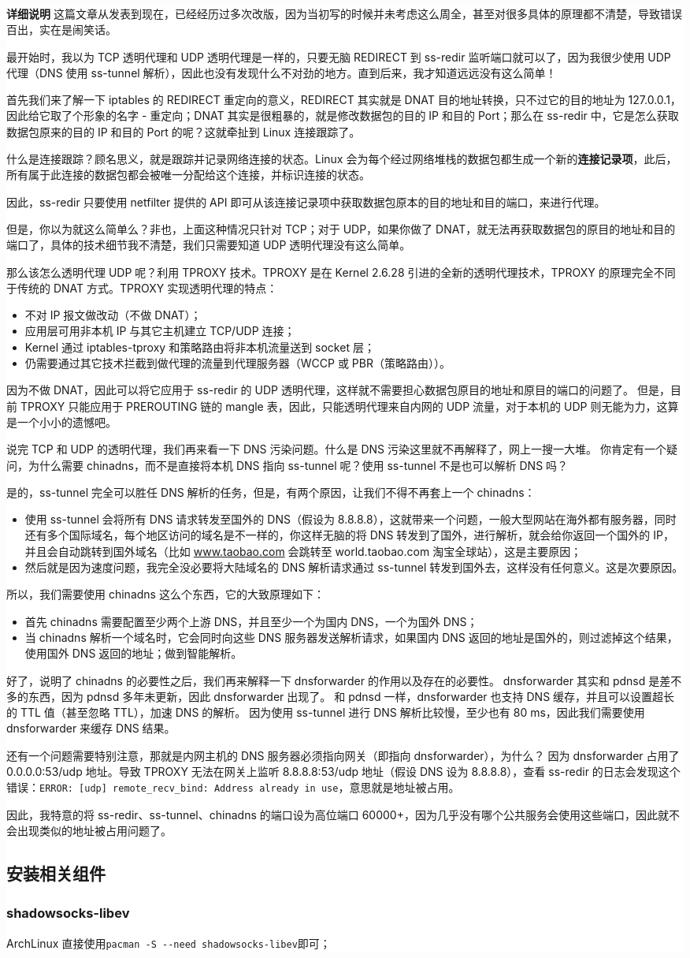 **详细说明** 这篇文章从发表到现在，已经经历过多次改版，因为当初写的时候并未考虑这么周全，甚至对很多具体的原理都不清楚，导致错误百出，实在是闹笑话。

最开始时，我以为 TCP 透明代理和 UDP 透明代理是一样的，只要无脑 REDIRECT 到 ss-redir 监听端口就可以了，因为我很少使用 UDP 代理（DNS 使用 ss-tunnel 解析），因此也没有发现什么不对劲的地方。直到后来，我才知道远远没有这么简单！

首先我们来了解一下 iptables 的 REDIRECT 重定向的意义，REDIRECT 其实就是 DNAT 目的地址转换，只不过它的目的地址为 127.0.0.1，因此给它取了个形象的名字 - 重定向；DNAT 其实是很粗暴的，就是修改数据包的目的 IP 和目的 Port；那么在 ss-redir 中，它是怎么获取数据包原来的目的 IP 和目的 Port 的呢？这就牵扯到 Linux 连接跟踪了。

什么是连接跟踪？顾名思义，就是跟踪并记录网络连接的状态。Linux 会为每个经过网络堆栈的数据包都生成一个新的**连接记录项**，此后，所有属于此连接的数据包都会被唯一分配给这个连接，并标识连接的状态。

因此，ss-redir 只要使用 netfilter 提供的 API 即可从该连接记录项中获取数据包原本的目的地址和目的端口，来进行代理。

但是，你以为就这么简单么？非也，上面这种情况只针对 TCP；对于 UDP，如果你做了 DNAT，就无法再获取数据包的原目的地址和目的端口了，具体的技术细节我不清楚，我们只需要知道 UDP 透明代理没有这么简单。

那么该怎么透明代理 UDP 呢？利用 TPROXY 技术。TPROXY 是在 Kernel 2.6.28 引进的全新的透明代理技术，TPROXY 的原理完全不同于传统的 DNAT 方式。TPROXY 实现透明代理的特点：

- 不对 IP 报文做改动（不做 DNAT）；
- 应用层可用非本机 IP 与其它主机建立 TCP/UDP 连接；
- Kernel 通过 iptables-tproxy 和策略路由将非本机流量送到 socket 层；
- 仍需要通过其它技术拦截到做代理的流量到代理服务器（WCCP 或 PBR（策略路由））。

因为不做 DNAT，因此可以将它应用于 ss-redir 的 UDP 透明代理，这样就不需要担心数据包原目的地址和原目的端口的问题了。 但是，目前 TPROXY 只能应用于 PREROUTING 链的 mangle 表，因此，只能透明代理来自内网的 UDP 流量，对于本机的 UDP 则无能为力，这算是一个小小的遗憾吧。

说完 TCP 和 UDP 的透明代理，我们再来看一下 DNS 污染问题。什么是 DNS 污染这里就不再解释了，网上一搜一大堆。 你肯定有一个疑问，为什么需要 chinadns，而不是直接将本机 DNS 指向 ss-tunnel 呢？使用 ss-tunnel 不是也可以解析 DNS 吗？

是的，ss-tunnel 完全可以胜任 DNS 解析的任务，但是，有两个原因，让我们不得不再套上一个 chinadns：

- 使用 ss-tunnel 会将所有 DNS 请求转发至国外的 DNS（假设为 8.8.8.8），这就带来一个问题，一般大型网站在海外都有服务器，同时还有多个国际域名，每个地区访问的域名是不一样的，你这样无脑的将 DNS 转发到了国外，进行解析，就会给你返回一个国外的 IP，并且会自动跳转到国外域名（比如 www.taobao.com 会跳转至 world.taobao.com 淘宝全球站），这是主要原因；
- 然后就是因为速度问题，我完全没必要将大陆域名的 DNS 解析请求通过 ss-tunnel 转发到国外去，这样没有任何意义。这是次要原因。

所以，我们需要使用 chinadns 这么个东西，它的大致原理如下：

- 首先 chinadns 需要配置至少两个上游 DNS，并且至少一个为国内 DNS，一个为国外 DNS；
- 当 chinadns 解析一个域名时，它会同时向这些 DNS 服务器发送解析请求，如果国内 DNS 返回的地址是国外的，则过滤掉这个结果，使用国外 DNS 返回的地址；做到智能解析。

好了，说明了 chinadns 的必要性之后，我们再来解释一下 dnsforwarder 的作用以及存在的必要性。 dnsforwarder 其实和 pdnsd 是差不多的东西，因为 pdnsd 多年未更新，因此 dnsforwarder 出现了。 和 pdnsd 一样，dnsforwarder 也支持 DNS 缓存，并且可以设置超长的 TTL 值（甚至忽略 TTL），加速 DNS 的解析。 因为使用 ss-tunnel 进行 DNS 解析比较慢，至少也有 80 ms，因此我们需要使用 dnsforwarder 来缓存 DNS 结果。

还有一个问题需要特别注意，那就是内网主机的 DNS 服务器必须指向网关（即指向 dnsforwarder），为什么？ 因为 dnsforwarder 占用了 0.0.0.0:53/udp 地址。导致 TPROXY 无法在网关上监听 8.8.8.8:53/udp 地址（假设 DNS 设为 8.8.8.8），查看 ss-redir 的日志会发现这个错误：`ERROR: [udp] remote_recv_bind: Address already in use`，意思就是地址被占用。

因此，我特意的将 ss-redir、ss-tunnel、chinadns 的端口设为高位端口 60000+，因为几乎没有哪个公共服务会使用这些端口，因此就不会出现类似的地址被占用问题了。

## 安装相关组件

### shadowsocks-libev

ArchLinux 直接使用`pacman -S --need shadowsocks-libev`即可；
